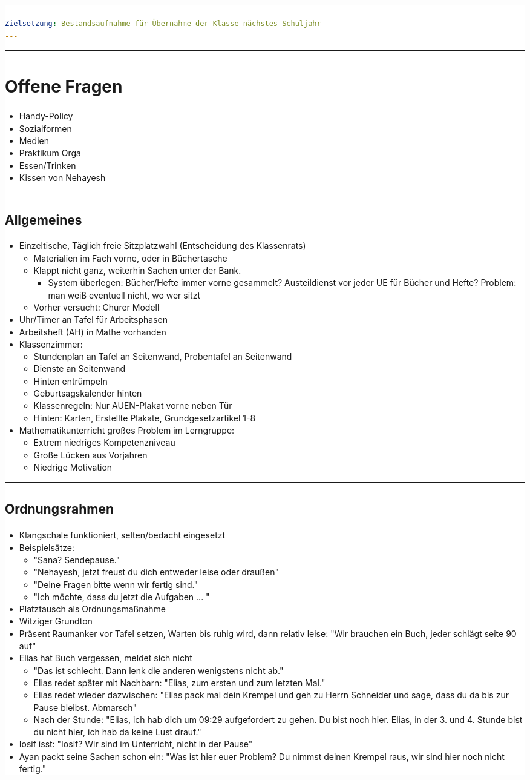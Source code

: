 ```yaml
---
Zielsetzung: Bestandsaufnahme für Übernahme der Klasse nächstes Schuljahr
---
```


--- 
# Offene Fragen

- Handy-Policy
- Sozialformen 
- Medien
- Praktikum Orga 
- Essen/Trinken
- Kissen von Nehayesh


--- 
## Allgemeines
- Einzeltische, Täglich freie Sitzplatzwahl (Entscheidung des Klassenrats)
	- Materialien im Fach vorne, oder in Büchertasche 
	- Klappt nicht ganz, weiterhin Sachen unter der Bank.
		- System überlegen: Bücher/Hefte immer vorne gesammelt? Austeildienst vor jeder UE für Bücher und Hefte? Problem: man weiß eventuell nicht, wo wer sitzt 
	- Vorher versucht: Churer Modell 
- Uhr/Timer an Tafel für Arbeitsphasen 
- Arbeitsheft (AH) in Mathe vorhanden 
- Klassenzimmer: 
	- Stundenplan an Tafel an Seitenwand, Probentafel an Seitenwand 
	- Dienste an Seitenwand 
	- Hinten entrümpeln 
	- Geburtsagskalender hinten 
	- Klassenregeln: Nur AUEN-Plakat vorne neben Tür 
	- Hinten: Karten, Erstellte Plakate, Grundgesetzartikel 1-8  
- Mathematikunterricht großes Problem im Lerngruppe:
	- Extrem niedriges Kompetenzniveau
	- Große Lücken aus Vorjahren 
	- Niedrige Motivation 

--- 
## Ordnungsrahmen
- Klangschale funktioniert, selten/bedacht eingesetzt 
- Beispielsätze:
	- "Sana? Sendepause."
	- "Nehayesh, jetzt freust du dich entweder leise oder draußen"
	- "Deine Fragen bitte wenn wir fertig sind."
	- "Ich möchte, dass du jetzt die Aufgaben ... "
- Platztausch als Ordnungsmaßnahme 
- Witziger Grundton
- Präsent Raumanker vor Tafel setzen, Warten bis ruhig wird, dann relativ leise: "Wir brauchen ein Buch, jeder schlägt seite 90 auf" 
- Elias hat Buch vergessen, meldet sich nicht
	- "Das ist schlecht. Dann lenk die anderen wenigstens nicht ab."
	- Elias redet später mit Nachbarn: "Elias, zum ersten und zum letzten Mal."
	- Elias redet wieder dazwischen: "Elias pack mal dein Krempel und geh zu Herrn Schneider und sage, dass du da bis zur Pause bleibst. Abmarsch"
	- Nach der Stunde: "Elias, ich hab dich um 09:29 aufgefordert zu gehen. Du bist noch hier. Elias, in der 3. und 4. Stunde bist du nicht hier, ich hab da keine Lust drauf."
- Iosif isst: "Iosif? Wir sind im Unterricht, nicht in der Pause"
- Ayan packt seine Sachen schon ein: "Was ist hier euer Problem? Du nimmst deinen Krempel raus, wir sind hier noch nicht fertig." 